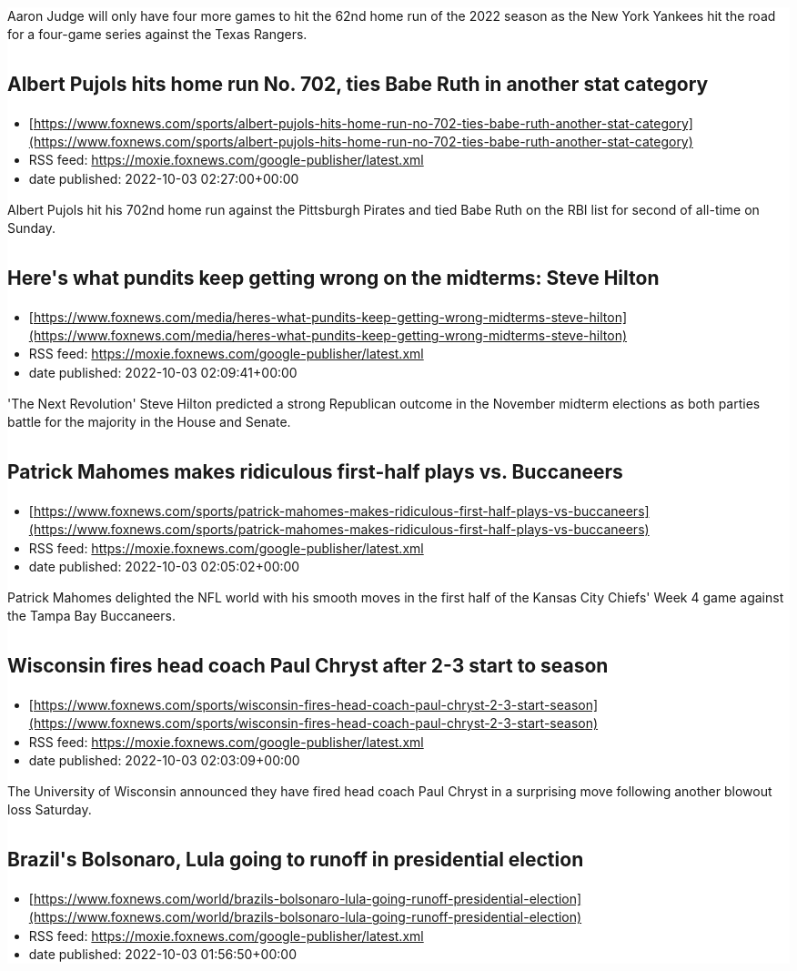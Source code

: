 Aaron Judge will only have four more games to hit the 62nd home run of the 2022 season as the New York Yankees hit the road for a four-game series against the Texas Rangers.

## Albert Pujols hits home run No. 702, ties Babe Ruth in another stat category
 - [https://www.foxnews.com/sports/albert-pujols-hits-home-run-no-702-ties-babe-ruth-another-stat-category](https://www.foxnews.com/sports/albert-pujols-hits-home-run-no-702-ties-babe-ruth-another-stat-category)
 - RSS feed: https://moxie.foxnews.com/google-publisher/latest.xml
 - date published: 2022-10-03 02:27:00+00:00

Albert Pujols hit his 702nd home run against the Pittsburgh Pirates and tied Babe Ruth on the RBI list for second of all-time on Sunday.

## Here's what pundits keep getting wrong on the midterms: Steve Hilton
 - [https://www.foxnews.com/media/heres-what-pundits-keep-getting-wrong-midterms-steve-hilton](https://www.foxnews.com/media/heres-what-pundits-keep-getting-wrong-midterms-steve-hilton)
 - RSS feed: https://moxie.foxnews.com/google-publisher/latest.xml
 - date published: 2022-10-03 02:09:41+00:00

'The Next Revolution' Steve Hilton predicted a strong Republican outcome in the November midterm elections as both parties battle for the majority in the House and Senate.

## Patrick Mahomes makes ridiculous first-half plays vs. Buccaneers
 - [https://www.foxnews.com/sports/patrick-mahomes-makes-ridiculous-first-half-plays-vs-buccaneers](https://www.foxnews.com/sports/patrick-mahomes-makes-ridiculous-first-half-plays-vs-buccaneers)
 - RSS feed: https://moxie.foxnews.com/google-publisher/latest.xml
 - date published: 2022-10-03 02:05:02+00:00

Patrick Mahomes delighted the NFL world with his smooth moves in the first half of the Kansas City Chiefs' Week 4 game against the Tampa Bay Buccaneers.

## Wisconsin fires head coach Paul Chryst after 2-3 start to season
 - [https://www.foxnews.com/sports/wisconsin-fires-head-coach-paul-chryst-2-3-start-season](https://www.foxnews.com/sports/wisconsin-fires-head-coach-paul-chryst-2-3-start-season)
 - RSS feed: https://moxie.foxnews.com/google-publisher/latest.xml
 - date published: 2022-10-03 02:03:09+00:00

The University of Wisconsin announced they have fired head coach Paul Chryst in a surprising move following another blowout loss Saturday.

## Brazil's Bolsonaro, Lula going to runoff in presidential election
 - [https://www.foxnews.com/world/brazils-bolsonaro-lula-going-runoff-presidential-election](https://www.foxnews.com/world/brazils-bolsonaro-lula-going-runoff-presidential-election)
 - RSS feed: https://moxie.foxnews.com/google-publisher/latest.xml
 - date published: 2022-10-03 01:56:50+00:00
